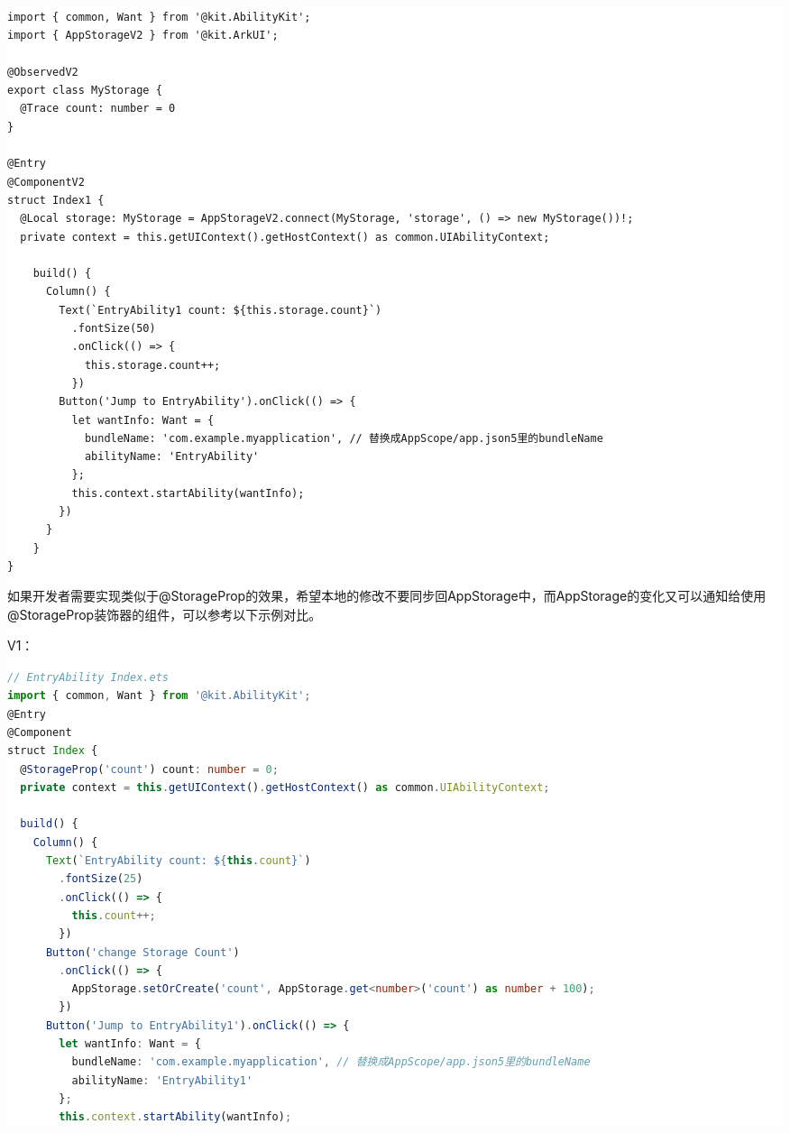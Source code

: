 
```
import { common, Want } from '@kit.AbilityKit';
import { AppStorageV2 } from '@kit.ArkUI';

@ObservedV2
export class MyStorage {
  @Trace count: number = 0
}

@Entry
@ComponentV2
struct Index1 {
  @Local storage: MyStorage = AppStorageV2.connect(MyStorage, 'storage', () => new MyStorage())!;
  private context = this.getUIContext().getHostContext() as common.UIAbilityContext;

    build() {
      Column() {
        Text(`EntryAbility1 count: ${this.storage.count}`)
          .fontSize(50)
          .onClick(() => {
            this.storage.count++;
          })
        Button('Jump to EntryAbility').onClick(() => {
          let wantInfo: Want = {
            bundleName: 'com.example.myapplication', // 替换成AppScope/app.json5里的bundleName
            abilityName: 'EntryAbility'
          };
          this.context.startAbility(wantInfo);
        })
      }
    }
}
```

如果开发者需要实现类似于\@StorageProp的效果，希望本地的修改不要同步回AppStorage中，而AppStorage的变化又可以通知给使用\@StorageProp装饰器的组件，可以参考以下示例对比。

V1：

```ts
// EntryAbility Index.ets
import { common, Want } from '@kit.AbilityKit';
@Entry
@Component
struct Index {
  @StorageProp('count') count: number = 0;
  private context = this.getUIContext().getHostContext() as common.UIAbilityContext;

  build() {
    Column() {
      Text(`EntryAbility count: ${this.count}`)
        .fontSize(25)
        .onClick(() => {
          this.count++;
        })
      Button('change Storage Count')
        .onClick(() => {
          AppStorage.setOrCreate('count', AppStorage.get<number>('count') as number + 100);
        })
      Button('Jump to EntryAbility1').onClick(() => {
        let wantInfo: Want = {
          bundleName: 'com.example.myapplication', // 替换成AppScope/app.json5里的bundleName
          abilityName: 'EntryAbility1'
        };
        this.context.startAbility(wantInfo);
```